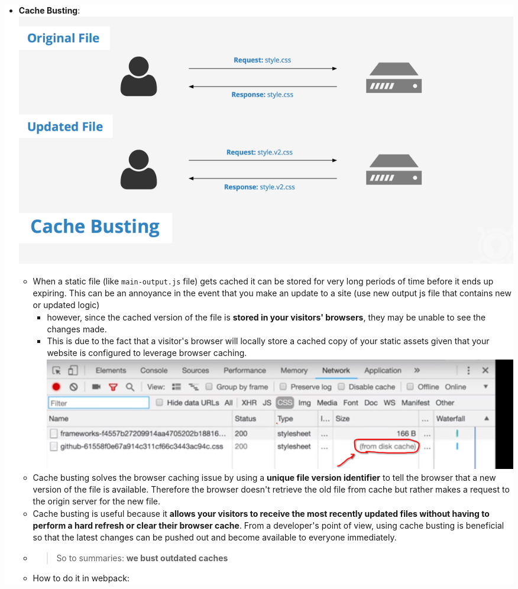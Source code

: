 - **Cache Busting**:
  ![cache busting](./img/cache-busting.png)

  - When a static file (like `main-output.js` file) gets cached it can be stored for very long periods of time before it ends up expiring. This can be an annoyance in the event that you make an update to a site (use new output js file that contains new or updated logic)
    - however, since the cached version of the file is **stored in your visitors' browsers**, they may be unable to see the changes made.
    - This is due to the fact that a visitor's browser will locally store a cached copy of your static assets given that your website is configured to leverage browser caching.
      ![cache busting](./img/cache-busting2.png)
  - Cache busting solves the browser caching issue by using a **unique file version identifier** to tell the browser that a new version of the file is available. Therefore the browser doesn't retrieve the old file from cache but rather makes a request to the origin server for the new file.
  - Cache busting is useful because it **allows your visitors to receive the most recently updated files without having to perform a hard refresh or clear their browser cache**. From a developer's point of view, using cache busting is beneficial so that the latest changes can be pushed out and become available to everyone immediately.
  - > So to summaries: **we bust outdated caches**
  - How to do it in webpack:
